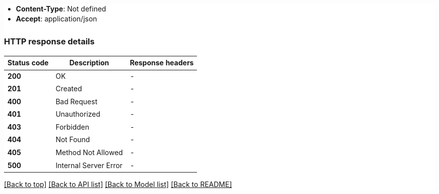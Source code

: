  - **Content-Type**: Not defined
 - **Accept**: application/json

### HTTP response details
| Status code | Description | Response headers |
|-------------|-------------|------------------|
**200** | OK |  -  |
**201** | Created |  -  |
**400** | Bad Request |  -  |
**401** | Unauthorized |  -  |
**403** | Forbidden |  -  |
**404** | Not Found |  -  |
**405** | Method Not Allowed |  -  |
**500** | Internal Server Error |  -  |

[[Back to top]](#) [[Back to API list]](../README.md#documentation-for-api-endpoints) [[Back to Model list]](../README.md#documentation-for-models) [[Back to README]](../README.md)

